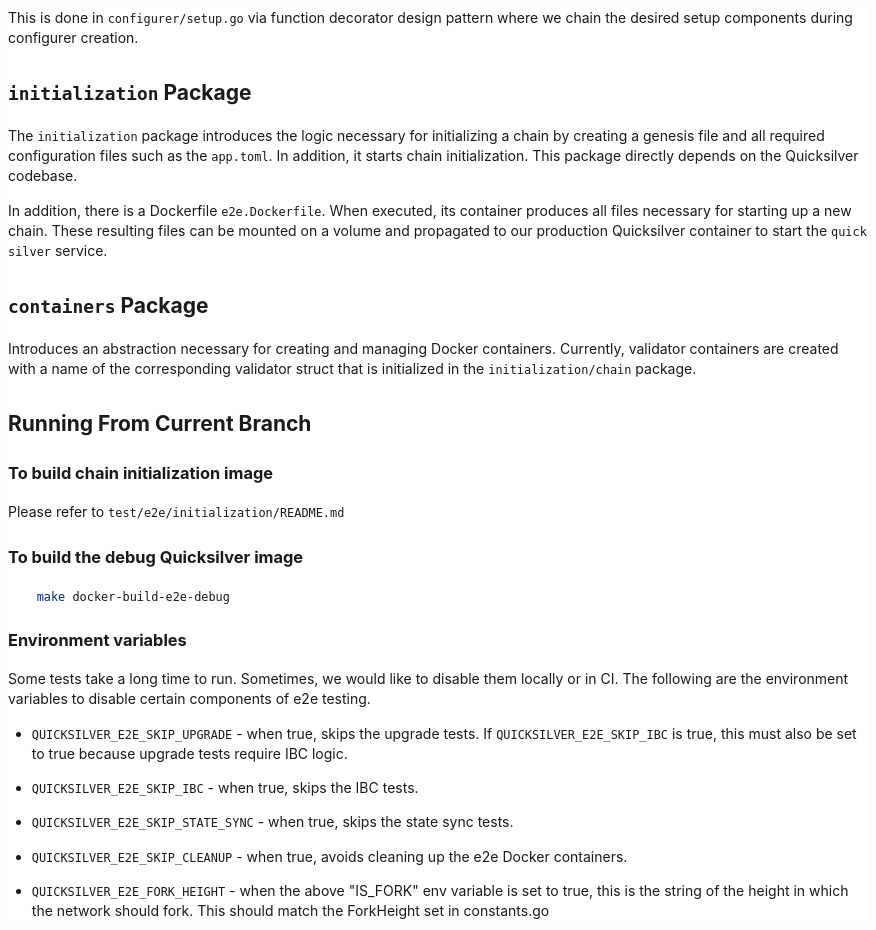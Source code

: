    This is done in `configurer/setup.go` via function decorator design pattern
   where we chain the desired setup components during configurer creation.

## `initialization` Package

The `initialization` package introduces the logic necessary for initializing a
chain by creating a genesis file and all required configuration files
such as the `app.toml`. In addition, it starts chain initialization.
This package directly depends on the Quicksilver codebase.

In addition, there is a Dockerfile `e2e.Dockerfile`.
When executed, its container produces all files necessary for starting up a new chain. These
resulting files can be mounted on a volume and propagated to our
production Quicksilver container to start the `quicksilver` service.

## `containers` Package

Introduces an abstraction necessary for creating and managing
Docker containers. Currently, validator containers are created
with a name of the corresponding validator struct that is initialized
in the `initialization/chain` package.

## Running From Current Branch

### To build chain initialization image

Please refer to `test/e2e/initialization/README.md`

### To build the debug Quicksilver image

```sh
    make docker-build-e2e-debug
```

### Environment variables

Some tests take a long time to run. Sometimes, we would like to disable them
locally or in CI. The following are the environment variables to disable
certain components of e2e testing.

- `QUICKSILVER_E2E_SKIP_UPGRADE` - when true, skips the upgrade tests.
  If `QUICKSILVER_E2E_SKIP_IBC` is true, this must also be set to true because upgrade
  tests require IBC logic.

- `QUICKSILVER_E2E_SKIP_IBC` - when true, skips the IBC tests.

- `QUICKSILVER_E2E_SKIP_STATE_SYNC` - when true, skips the state sync tests.

- `QUICKSILVER_E2E_SKIP_CLEANUP` - when true, avoids cleaning up the e2e Docker
  containers.

- `QUICKSILVER_E2E_FORK_HEIGHT` - when the above "IS_FORK" env variable is set to true, this is the string
  of the height in which the network should fork. This should match the ForkHeight set in constants.go
